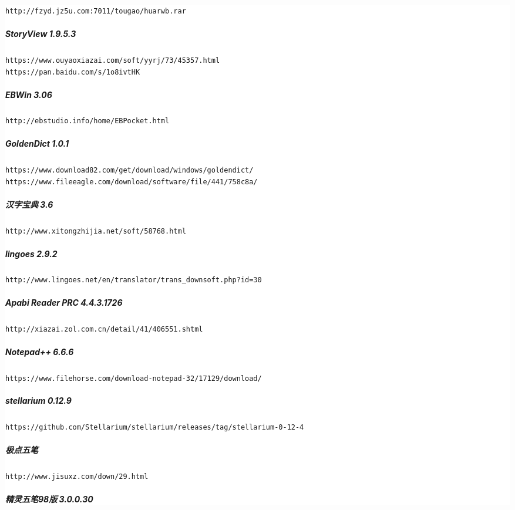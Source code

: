 ```
http://fzyd.jz5u.com:7011/tougao/huarwb.rar
```

##### StoryView 1.9.5.3

```
https://www.ouyaoxiazai.com/soft/yyrj/73/45357.html
https://pan.baidu.com/s/1o8ivtHK
```

##### EBWin 3.06

```
http://ebstudio.info/home/EBPocket.html
```

##### GoldenDict 1.0.1

```
https://www.download82.com/get/download/windows/goldendict/
https://www.fileeagle.com/download/software/file/441/758c8a/
```

##### 汉字宝典 3.6

```
http://www.xitongzhijia.net/soft/58768.html
```

##### lingoes 2.9.2

```
http://www.lingoes.net/en/translator/trans_downsoft.php?id=30
```

##### Apabi Reader PRC 4.4.3.1726

```
http://xiazai.zol.com.cn/detail/41/406551.shtml
```

##### Notepad++ 6.6.6

```
https://www.filehorse.com/download-notepad-32/17129/download/
```

##### stellarium 0.12.9

```
https://github.com/Stellarium/stellarium/releases/tag/stellarium-0-12-4
```

##### 极点五笔

```
http://www.jisuxz.com/down/29.html
```

##### 精灵五笔98版 3.0.0.30
